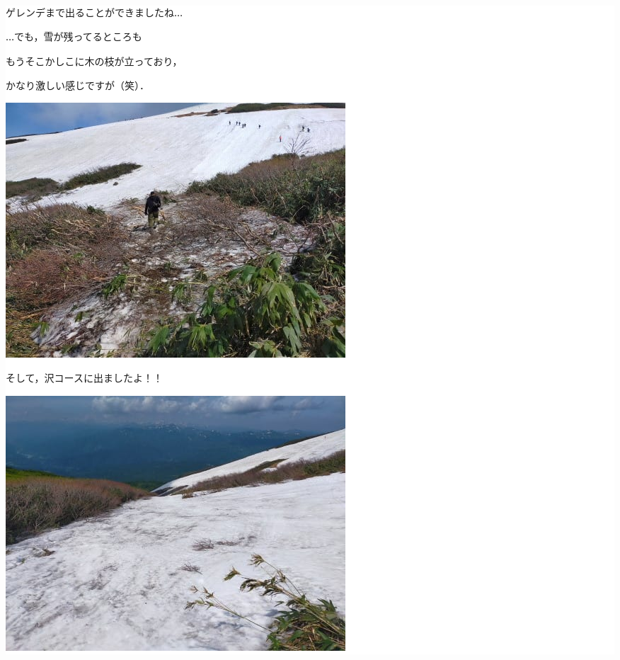 





ゲレンデまで出ることができましたね…


…でも，雪が残ってるところも


もうそこかしこに木の枝が立っており，


かなり激しい感じですが（笑）．




![37c369473bbfec0ed4de66f103a5ebfb.jpg](images/37c369473bbfec0ed4de66f103a5ebfb.jpg)







そして，沢コースに出ましたよ！！




![b1b406ffa948ec6c8a1536049c74253f.jpg](images/b1b406ffa948ec6c8a1536049c74253f.jpg)
